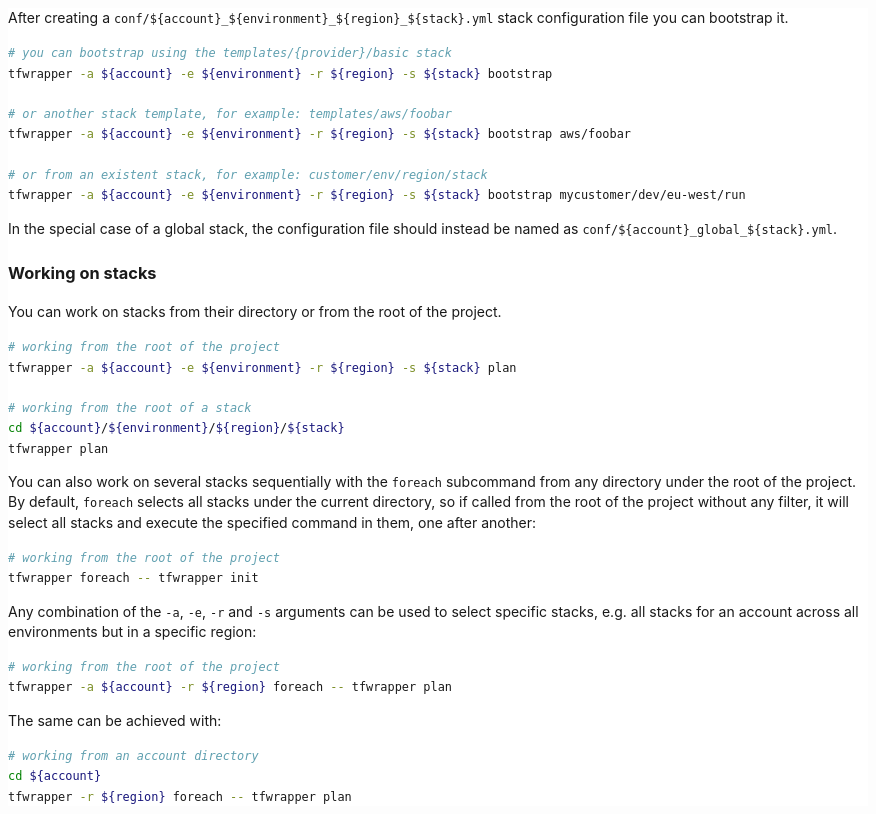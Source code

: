 After creating a `conf/${account}_${environment}_${region}_${stack}.yml` stack configuration file you can bootstrap it.

```bash
# you can bootstrap using the templates/{provider}/basic stack
tfwrapper -a ${account} -e ${environment} -r ${region} -s ${stack} bootstrap

# or another stack template, for example: templates/aws/foobar
tfwrapper -a ${account} -e ${environment} -r ${region} -s ${stack} bootstrap aws/foobar

# or from an existent stack, for example: customer/env/region/stack
tfwrapper -a ${account} -e ${environment} -r ${region} -s ${stack} bootstrap mycustomer/dev/eu-west/run
```

In the special case of a global stack, the configuration file should instead be named as `conf/${account}_global_${stack}.yml`.

### Working on stacks

You can work on stacks from their directory or from the root of the project.

```bash
# working from the root of the project
tfwrapper -a ${account} -e ${environment} -r ${region} -s ${stack} plan

# working from the root of a stack
cd ${account}/${environment}/${region}/${stack}
tfwrapper plan
```

You can also work on several stacks sequentially with the `foreach` subcommand from any directory under the root of the project.
By default, `foreach` selects all stacks under the current directory,
so if called from the root of the project without any filter,
it will select all stacks and execute the specified command in them, one after another:

```bash
# working from the root of the project
tfwrapper foreach -- tfwrapper init
```

Any combination of the `-a`, `-e`, `-r` and `-s` arguments can be used to select specific stacks,
e.g. all stacks for an account across all environments but in a specific region:

```bash
# working from the root of the project
tfwrapper -a ${account} -r ${region} foreach -- tfwrapper plan
```

The same can be achieved with:

```bash
# working from an account directory
cd ${account}
tfwrapper -r ${region} foreach -- tfwrapper plan
```
